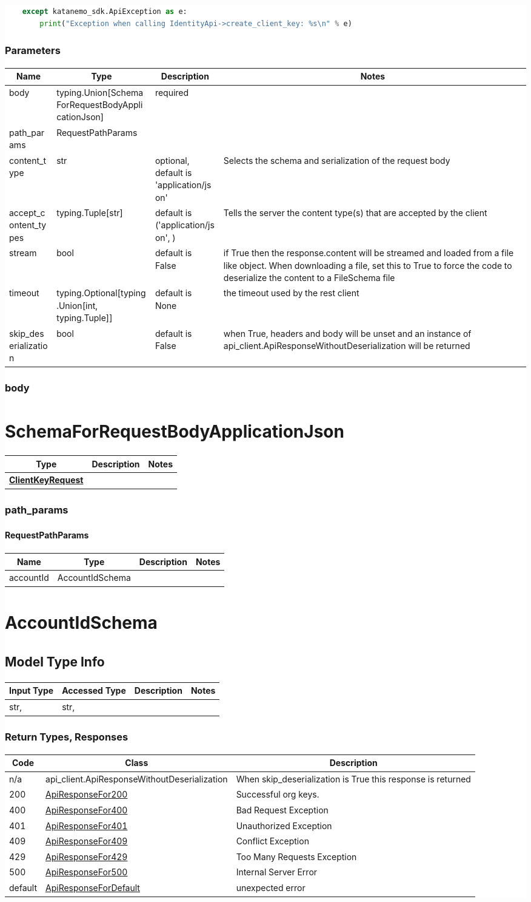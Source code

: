 ```python
    except katanemo_sdk.ApiException as e:
        print("Exception when calling IdentityApi->create_client_key: %s\n" % e)
```
### Parameters

Name | Type | Description  | Notes
------------- | ------------- | ------------- | -------------
body | typing.Union[SchemaForRequestBodyApplicationJson] | required |
path_params | RequestPathParams | |
content_type | str | optional, default is 'application/json' | Selects the schema and serialization of the request body
accept_content_types | typing.Tuple[str] | default is ('application/json', ) | Tells the server the content type(s) that are accepted by the client
stream | bool | default is False | if True then the response.content will be streamed and loaded from a file like object. When downloading a file, set this to True to force the code to deserialize the content to a FileSchema file
timeout | typing.Optional[typing.Union[int, typing.Tuple]] | default is None | the timeout used by the rest client
skip_deserialization | bool | default is False | when True, headers and body will be unset and an instance of api_client.ApiResponseWithoutDeserialization will be returned

### body

# SchemaForRequestBodyApplicationJson
Type | Description  | Notes
------------- | ------------- | -------------
[**ClientKeyRequest**](../../models/ClientKeyRequest.md) |  | 


### path_params
#### RequestPathParams

Name | Type | Description  | Notes
------------- | ------------- | ------------- | -------------
accountId | AccountIdSchema | | 

# AccountIdSchema

## Model Type Info
Input Type | Accessed Type | Description | Notes
------------ | ------------- | ------------- | -------------
str,  | str,  |  | 

### Return Types, Responses

Code | Class | Description
------------- | ------------- | -------------
n/a | api_client.ApiResponseWithoutDeserialization | When skip_deserialization is True this response is returned
200 | [ApiResponseFor200](#create_client_key.ApiResponseFor200) | Successful org keys.
400 | [ApiResponseFor400](#create_client_key.ApiResponseFor400) | Bad Request Exception
401 | [ApiResponseFor401](#create_client_key.ApiResponseFor401) | Unauthorized Exception
409 | [ApiResponseFor409](#create_client_key.ApiResponseFor409) | Conflict Exception
429 | [ApiResponseFor429](#create_client_key.ApiResponseFor429) | Too Many Requests Exception
500 | [ApiResponseFor500](#create_client_key.ApiResponseFor500) | Internal Server Error
default | [ApiResponseForDefault](#create_client_key.ApiResponseForDefault) | unexpected error
